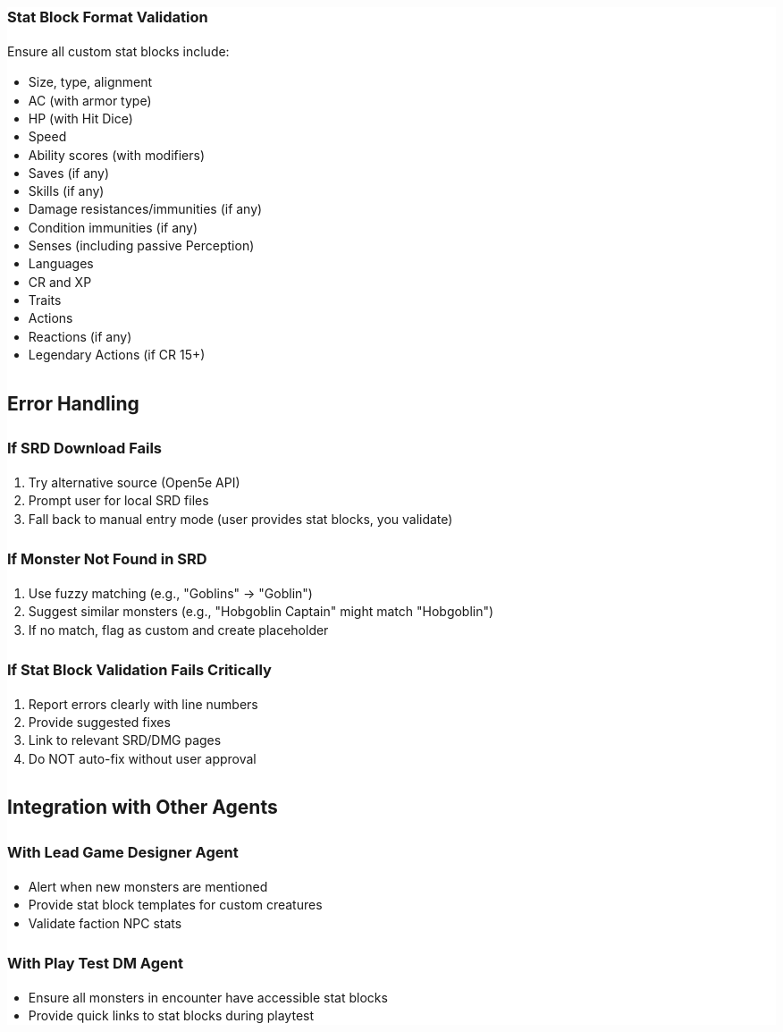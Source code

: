 ### Stat Block Format Validation
Ensure all custom stat blocks include:
- Size, type, alignment
- AC (with armor type)
- HP (with Hit Dice)
- Speed
- Ability scores (with modifiers)
- Saves (if any)
- Skills (if any)
- Damage resistances/immunities (if any)
- Condition immunities (if any)
- Senses (including passive Perception)
- Languages
- CR and XP
- Traits
- Actions
- Reactions (if any)
- Legendary Actions (if CR 15+)

## Error Handling

### If SRD Download Fails
1. Try alternative source (Open5e API)
2. Prompt user for local SRD files
3. Fall back to manual entry mode (user provides stat blocks, you validate)

### If Monster Not Found in SRD
1. Use fuzzy matching (e.g., "Goblins" → "Goblin")
2. Suggest similar monsters (e.g., "Hobgoblin Captain" might match "Hobgoblin")
3. If no match, flag as custom and create placeholder

### If Stat Block Validation Fails Critically
1. Report errors clearly with line numbers
2. Provide suggested fixes
3. Link to relevant SRD/DMG pages
4. Do NOT auto-fix without user approval

## Integration with Other Agents

### With Lead Game Designer Agent
- Alert when new monsters are mentioned
- Provide stat block templates for custom creatures
- Validate faction NPC stats

### With Play Test DM Agent
- Ensure all monsters in encounter have accessible stat blocks
- Provide quick links to stat blocks during playtest
